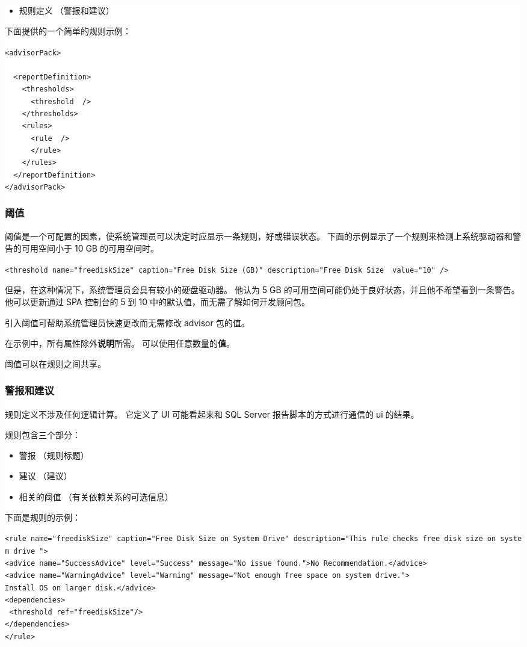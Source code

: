 * 规则定义 （警报和建议）

下面提供的一个简单的规则示例：

``` syntax
<advisorPack>

  <reportDefinition>
    <thresholds>
      <threshold  />
    </thresholds>
    <rules>
      <rule  />
      </rule>
    </rules>
  </reportDefinition>
</advisorPack>
```

### <a name="threshold"></a>阈值

阈值是一个可配置的因素，使系统管理员可以决定时应显示一条规则，好或错误状态。 下面的示例显示了一个规则来检测上系统驱动器和警告的可用空间小于 10 GB 的可用空间时。

``` syntax
<threshold name="freediskSize" caption="Free Disk Size (GB)" description="Free Disk Size  value="10" />
```

但是，在这种情况下，系统管理员会具有较小的硬盘驱动器。 他认为 5 GB 的可用空间可能仍处于良好状态，并且他不希望看到一条警告。 他可以更新通过 SPA 控制台的 5 到 10 中的默认值，而无需了解如何开发顾问包。

引入阈值可帮助系统管理员快速更改而无需修改 advisor 包的值。

在示例中，所有属性除外**说明**所需。 可以使用任意数量的**值**。

阈值可以在规则之间共享。

### <a name="alerts-and-recommendations"></a>警报和建议

规则定义不涉及任何逻辑计算。 它定义了 UI 可能看起来和 SQL Server 报告脚本的方式进行通信的 ui 的结果。

规则包含三个部分：

* 警报 （规则标题）

* 建议 （建议）

* 相关的阈值 （有关依赖关系的可选信息）

下面是规则的示例：

``` syntax
<rule name="freediskSize" caption="Free Disk Size on System Drive" description="This rule checks free disk size on system drive ">
<advice name="SuccessAdvice" level="Success" message="No issue found.">No Recommendation.</advice>
<advice name="WarningAdvice" level="Warning" message="Not enough free space on system drive.">
Install OS on larger disk.</advice>
<dependencies>
 <threshold ref="freediskSize"/>
</dependencies>
</rule>
```

